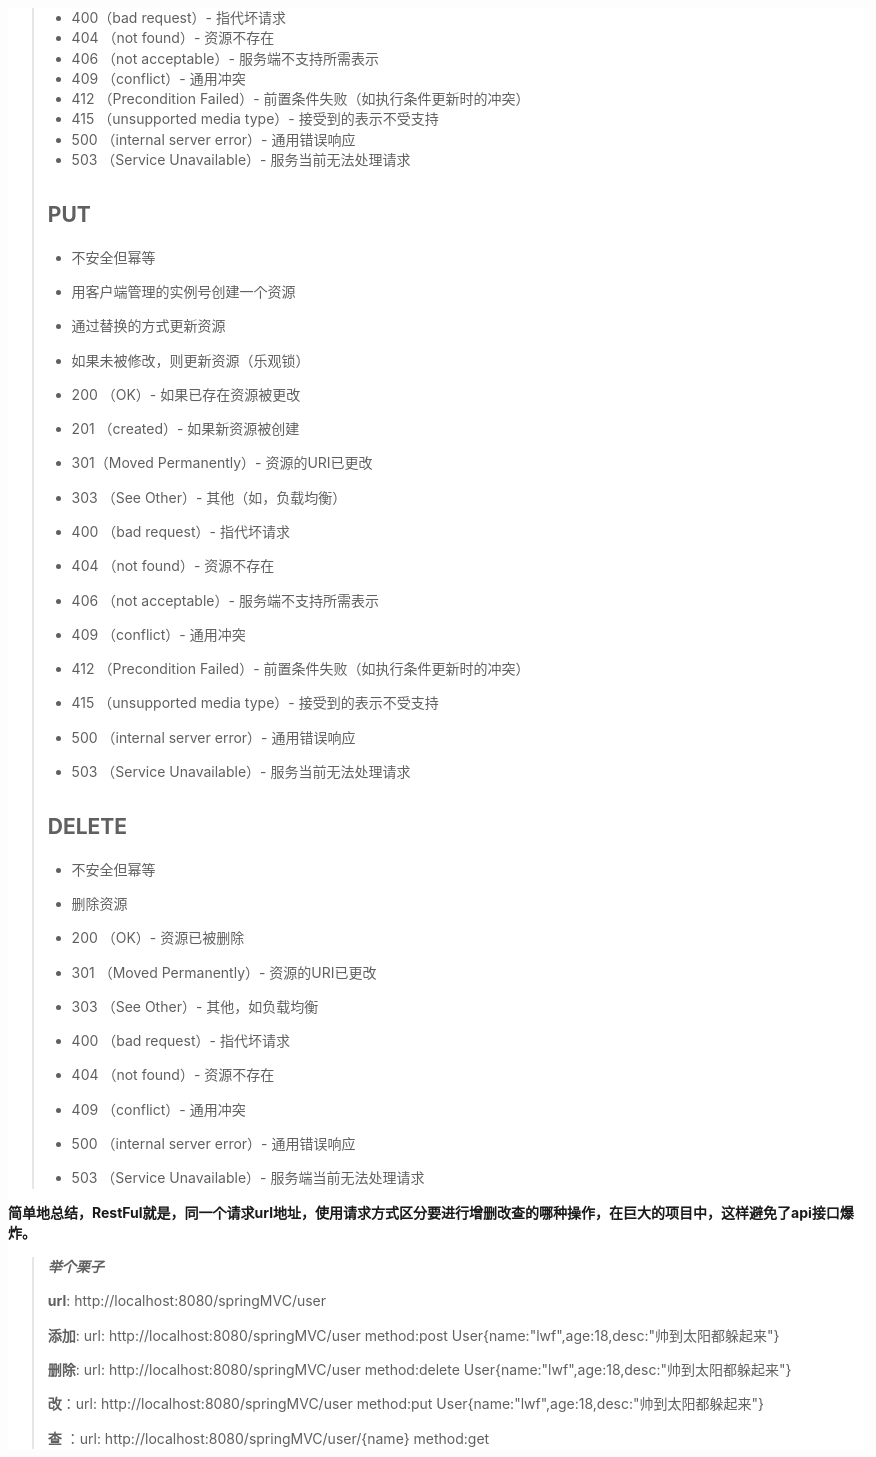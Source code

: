 > - 400（bad request）- 指代坏请求
> - 404 （not found）- 资源不存在
> - 406 （not acceptable）- 服务端不支持所需表示
> - 409 （conflict）- 通用冲突
> - 412 （Precondition Failed）- 前置条件失败（如执行条件更新时的冲突）
> - 415 （unsupported media type）- 接受到的表示不受支持
> - 500 （internal server error）- 通用错误响应
> - 503 （Service Unavailable）- 服务当前无法处理请求
>
> ## PUT
>
> - 不安全但幂等
> - 用客户端管理的实例号创建一个资源
> - 通过替换的方式更新资源
> - 如果未被修改，则更新资源（乐观锁）
>
> - 200 （OK）- 如果已存在资源被更改
>
> - 201 （created）- 如果新资源被创建
> - 301（Moved Permanently）- 资源的URI已更改
> - 303 （See Other）- 其他（如，负载均衡）
> - 400 （bad request）- 指代坏请求
> - 404 （not found）- 资源不存在
> - 406 （not acceptable）- 服务端不支持所需表示
> - 409 （conflict）- 通用冲突
> - 412 （Precondition Failed）- 前置条件失败（如执行条件更新时的冲突）
> - 415 （unsupported media type）- 接受到的表示不受支持
> - 500 （internal server error）- 通用错误响应
> - 503 （Service Unavailable）- 服务当前无法处理请求
>
> ## DELETE
>
> - 不安全但幂等
> - 删除资源
>
> - 200 （OK）- 资源已被删除
>
> - 301 （Moved Permanently）- 资源的URI已更改
> - 303 （See Other）- 其他，如负载均衡
> - 400 （bad request）- 指代坏请求
> - 404 （not found）- 资源不存在
> - 409 （conflict）- 通用冲突
> - 500 （internal server error）- 通用错误响应
> - 503 （Service Unavailable）- 服务端当前无法处理请求

**简单地总结，RestFul就是，同一个请求url地址，使用请求方式区分要进行增删改查的哪种操作，在巨大的项目中，这样避免了api接口爆炸。**

> ***举个栗子***
>
> **url**:   http://localhost:8080/springMVC/user
>
> **添加**: url: http://localhost:8080/springMVC/user    method:post    User{name:"lwf",age:18,desc:"帅到太阳都躲起来"}
>
> **删除**: url: http://localhost:8080/springMVC/user    method:delete    User{name:"lwf",age:18,desc:"帅到太阳都躲起来"}
>
>  **改**：url: http://localhost:8080/springMVC/user    method:put    User{name:"lwf",age:18,desc:"帅到太阳都躲起来"}
>
> **查**    ：url: http://localhost:8080/springMVC/user/{name}    method:get   
